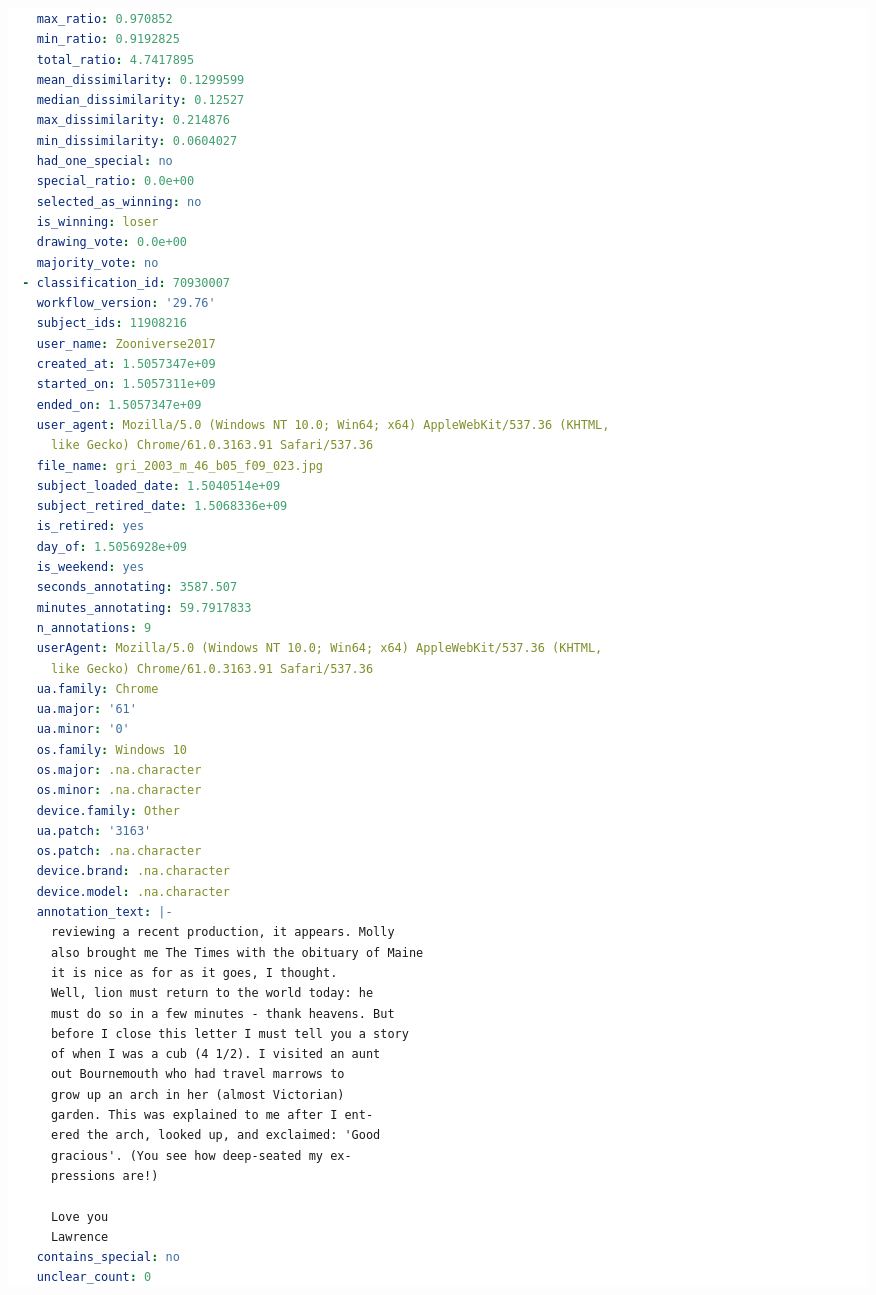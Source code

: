 ```yaml
    max_ratio: 0.970852
    min_ratio: 0.9192825
    total_ratio: 4.7417895
    mean_dissimilarity: 0.1299599
    median_dissimilarity: 0.12527
    max_dissimilarity: 0.214876
    min_dissimilarity: 0.0604027
    had_one_special: no
    special_ratio: 0.0e+00
    selected_as_winning: no
    is_winning: loser
    drawing_vote: 0.0e+00
    majority_vote: no
  - classification_id: 70930007
    workflow_version: '29.76'
    subject_ids: 11908216
    user_name: Zooniverse2017
    created_at: 1.5057347e+09
    started_on: 1.5057311e+09
    ended_on: 1.5057347e+09
    user_agent: Mozilla/5.0 (Windows NT 10.0; Win64; x64) AppleWebKit/537.36 (KHTML,
      like Gecko) Chrome/61.0.3163.91 Safari/537.36
    file_name: gri_2003_m_46_b05_f09_023.jpg
    subject_loaded_date: 1.5040514e+09
    subject_retired_date: 1.5068336e+09
    is_retired: yes
    day_of: 1.5056928e+09
    is_weekend: yes
    seconds_annotating: 3587.507
    minutes_annotating: 59.7917833
    n_annotations: 9
    userAgent: Mozilla/5.0 (Windows NT 10.0; Win64; x64) AppleWebKit/537.36 (KHTML,
      like Gecko) Chrome/61.0.3163.91 Safari/537.36
    ua.family: Chrome
    ua.major: '61'
    ua.minor: '0'
    os.family: Windows 10
    os.major: .na.character
    os.minor: .na.character
    device.family: Other
    ua.patch: '3163'
    os.patch: .na.character
    device.brand: .na.character
    device.model: .na.character
    annotation_text: |-
      reviewing a recent production, it appears. Molly
      also brought me The Times with the obituary of Maine
      it is nice as for as it goes, I thought.
      Well, lion must return to the world today: he
      must do so in a few minutes - thank heavens. But
      before I close this letter I must tell you a story
      of when I was a cub (4 1/2). I visited an aunt
      out Bournemouth who had travel marrows to
      grow up an arch in her (almost Victorian)
      garden. This was explained to me after I ent-
      ered the arch, looked up, and exclaimed: 'Good
      gracious'. (You see how deep-seated my ex-
      pressions are!)

      Love you
      Lawrence
    contains_special: no
    unclear_count: 0
```